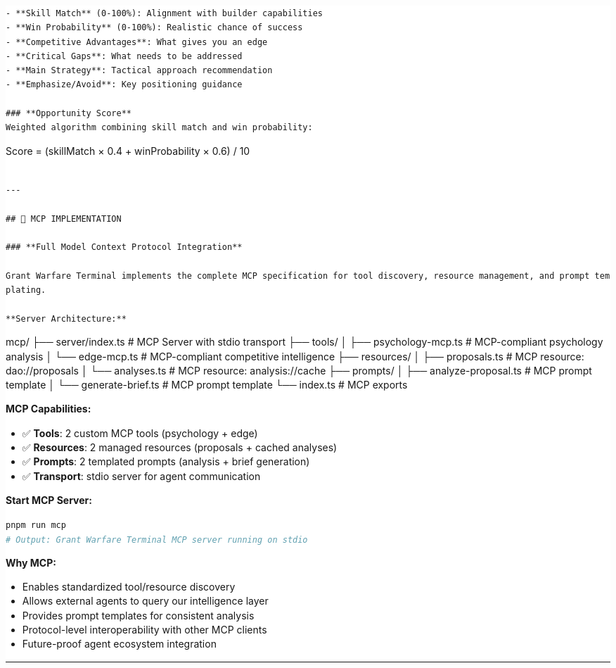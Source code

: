 ```
- **Skill Match** (0-100%): Alignment with builder capabilities
- **Win Probability** (0-100%): Realistic chance of success
- **Competitive Advantages**: What gives you an edge
- **Critical Gaps**: What needs to be addressed
- **Main Strategy**: Tactical approach recommendation
- **Emphasize/Avoid**: Key positioning guidance

### **Opportunity Score**
Weighted algorithm combining skill match and win probability:
```
Score = (skillMatch × 0.4 + winProbability × 0.6) / 10
```

---

## 🔌 MCP IMPLEMENTATION

### **Full Model Context Protocol Integration**

Grant Warfare Terminal implements the complete MCP specification for tool discovery, resource management, and prompt templating.

**Server Architecture:**
```
mcp/
├── server/index.ts          # MCP Server with stdio transport
├── tools/
│   ├── psychology-mcp.ts    # MCP-compliant psychology analysis
│   └── edge-mcp.ts          # MCP-compliant competitive intelligence
├── resources/
│   ├── proposals.ts         # MCP resource: dao://proposals
│   └── analyses.ts          # MCP resource: analysis://cache
├── prompts/
│   ├── analyze-proposal.ts  # MCP prompt template
│   └── generate-brief.ts    # MCP prompt template
└── index.ts                 # MCP exports

**MCP Capabilities:**
- ✅ **Tools**: 2 custom MCP tools (psychology + edge)
- ✅ **Resources**: 2 managed resources (proposals + cached analyses)
- ✅ **Prompts**: 2 templated prompts (analysis + brief generation)
- ✅ **Transport**: stdio server for agent communication

**Start MCP Server:**
```bash
pnpm run mcp
# Output: Grant Warfare Terminal MCP server running on stdio
```

**Why MCP:**
- Enables standardized tool/resource discovery
- Allows external agents to query our intelligence layer
- Provides prompt templates for consistent analysis
- Protocol-level interoperability with other MCP clients
- Future-proof agent ecosystem integration

---